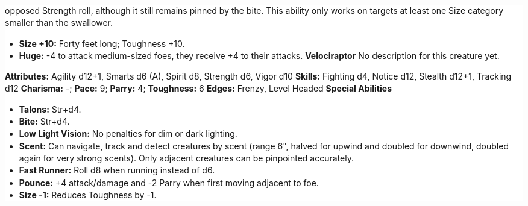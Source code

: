 opposed Strength roll, although it still remains pinned by the bite.
This ability only works on targets at least one Size category smaller
than the swallower.
- **Size +10:** Forty feet long; Toughness +10.
- **Huge:** -4 to attack medium-sized foes, they receive +4 to their
attacks.
**Velociraptor**
No description for this creature yet.

**Attributes:** Agility d12+1, Smarts d6 (A), Spirit d8, Strength d6,
Vigor d10
**Skills:** Fighting d4, Notice d12, Stealth d12+1, Tracking d12
**Charisma:** -; **Pace:** 9; **Parry:** 4; **Toughness:** 6
**Edges:** Frenzy, Level Headed
**Special Abilities**

- **Talons:** Str+d4.
- **Bite:** Str+d4.
- **Low Light Vision:** No penalties for dim or dark lighting.
- **Scent:** Can navigate, track and detect creatures by scent (range
6", halved for upwind and doubled for downwind, doubled again for very
strong scents). Only adjacent creatures can be pinpointed accurately.
- **Fast Runner:** Roll d8 when running instead of d6.
- **Pounce:** +4 attack/damage and -2 Parry when first moving adjacent
to foe.
- **Size -1:** Reduces Toughness by -1.
